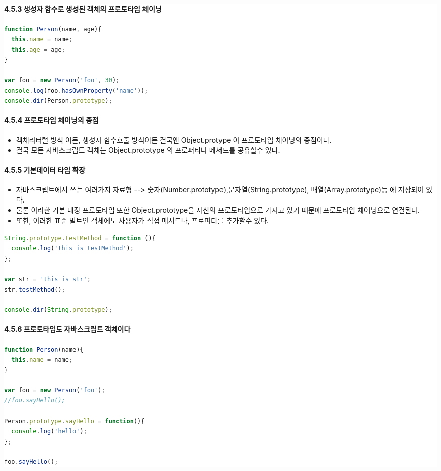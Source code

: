 
#### 4.5.3 생성자 함수로 생성된 객체의 프로토타입 체이닝 ####


```javascript
function Person(name, age){
  this.name = name;
  this.age = age;
}

var foo = new Person('foo', 30);
console.log(foo.hasOwnProperty('name'));
console.dir(Person.prototype);
```


#### 4.5.4 프로토타입 체이닝의 종점
 - 객체리터럴 방식 이든, 생성자 함수호출 방식이든 결국엔 Object.protype 이 프로토타입 체이닝의 종점이다.
 - 결국 모든 자바스크립트 객체는 Object.prototype 의 프로퍼티나 메서드를 공유할수 있다.


#### 4.5.5 기본데이터 타입 확장 ####
 - 자바스크립트에서 쓰는 여러가지 자료형 --> 숫자(Number.prototype),문자열(String.prototype), 배열(Array.prototype)등 에 저장되어 있다.
 - 물론 이러한 기본 내장 프로토타입 또한 Object.prototype을 자신의 프로토타입으로 가지고 있기 때문에 프로토타입 체이닝으로 연결된다.
 - 또한, 이러한 표준 빌트인 객체에도 사용자가 직접 메서드나, 프로퍼티를 추가할수 있다.


```javascript
String.prototype.testMethod = function (){
  console.log('this is testMethod');
};

var str = 'this is str';
str.testMethod();

console.dir(String.prototype);
```


#### 4.5.6 프로토타입도 자바스크립트 객체이다 ####

```javascript
function Person(name){
  this.name = name;
}

var foo = new Person('foo');
//foo.sayHello();

Person.prototype.sayHello = function(){
  console.log('hello');
};

foo.sayHello();
```
